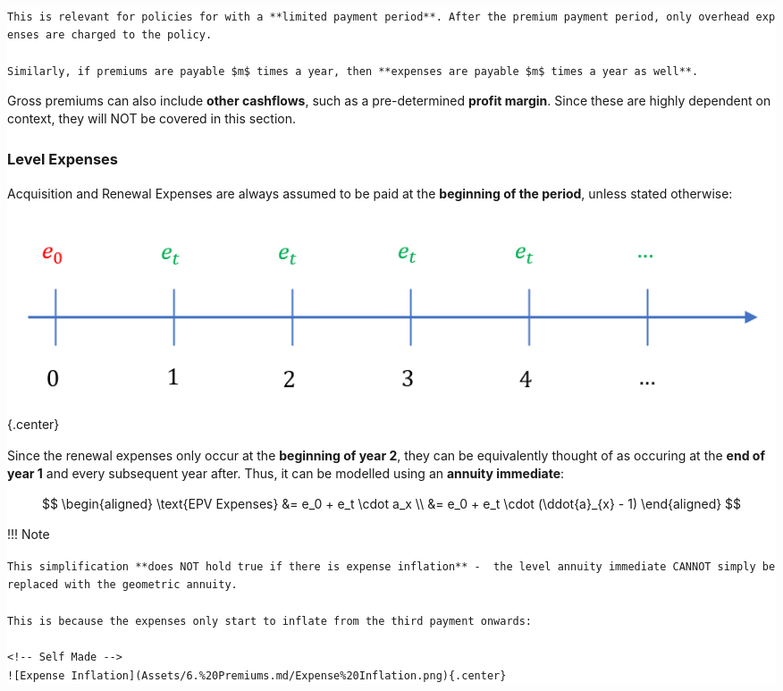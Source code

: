     This is relevant for policies for with a **limited payment period**. After the premium payment period, only overhead expenses are charged to the policy.

    Similarly, if premiums are payable $m$ times a year, then **expenses are payable $m$ times a year as well**.

Gross premiums can also include **other cashflows**, such as a pre-determined **profit margin**. Since these are highly dependent on context, they will NOT be covered in this section.

### **Level Expenses**

Acquisition and Renewal Expenses are always assumed to be paid at the **beginning of the period**, unless stated otherwise:


![Expense Cashflows](Assets/6.%20Premiums.md/Expense%20Cashflows.png){.center}

Since the renewal expenses only occur at the **beginning of year 2**, they can be equivalently thought of as occuring at the **end of year 1** and every subsequent year after. Thus, it can be modelled using an **annuity immediate**:

$$
\begin{aligned}
    \text{EPV Expenses}
    &= e_0 + e_t \cdot a_x \\
    &= e_0 + e_t \cdot (\ddot{a}_{x} - 1)
\end{aligned}
$$

!!! Note
    
    This simplification **does NOT hold true if there is expense inflation** -  the level annuity immediate CANNOT simply be replaced with the geometric annuity.

    This is because the expenses only start to inflate from the third payment onwards:

    <!-- Self Made -->
    ![Expense Inflation](Assets/6.%20Premiums.md/Expense%20Inflation.png){.center}
